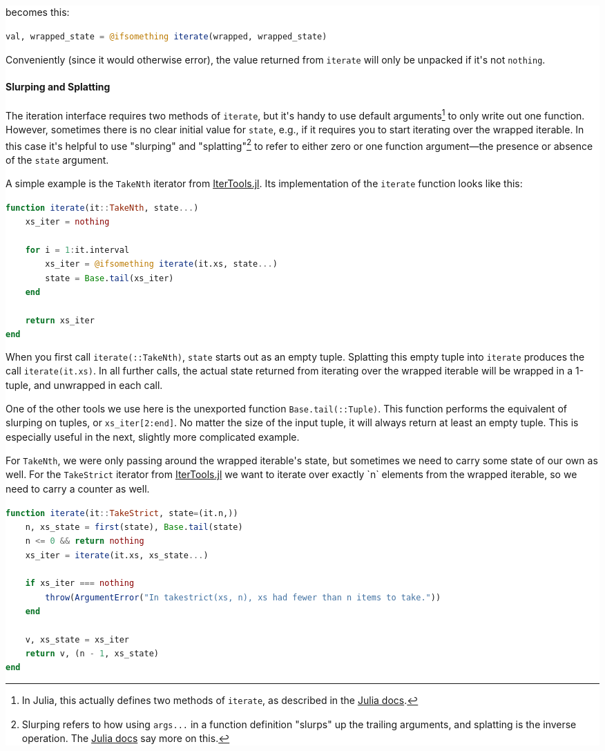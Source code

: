 becomes this:

```julia
val, wrapped_state = @ifsomething iterate(wrapped, wrapped_state)
```

Conveniently (since it would otherwise error), the value returned from `iterate` will only be unpacked if it's not `nothing`.

#### Slurping and Splatting

The iteration interface requires two methods of `iterate`, but it's handy to use default arguments[^defaults] to only write out one function.
However, sometimes there is no clear initial value for `state`, e.g., if it requires you to start iterating over the wrapped iterable.
In this case it's helpful to use "slurping" and "splatting"[^slurpsplat] to refer to either zero or one function argument—the presence or absence of the `state` argument.

A simple example is the `TakeNth` iterator from [IterTools.jl](https://juliacollections.github.io/IterTools.jl/latest/#takenth(xs,-n)-1).
Its implementation of the `iterate` function looks like this:

```julia
function iterate(it::TakeNth, state...)
    xs_iter = nothing

    for i = 1:it.interval
        xs_iter = @ifsomething iterate(it.xs, state...)
        state = Base.tail(xs_iter)
    end

    return xs_iter
end
```

When you first call `iterate(::TakeNth)`, `state` starts out as an empty tuple.
Splatting this empty tuple into `iterate` produces the call `iterate(it.xs)`.
In all further calls, the actual state returned from iterating over the wrapped iterable will be wrapped in a 1-tuple, and unwrapped in each call.

One of the other tools we use here is the unexported function `Base.tail(::Tuple)`.
This function performs the equivalent of slurping on tuples, or `xs_iter[2:end]`.
No matter the size of the input tuple, it will always return at least an empty tuple.
This is especially useful in the next, slightly more complicated example.

For `TakeNth`, we were only passing around the wrapped iterable's state, but sometimes we need to carry some state of our own as well.
For the `TakeStrict` iterator from [IterTools.jl](https://juliacollections.github.io/IterTools.jl/latest/#takestrict(xs,-n)-1) we want to iterate over exactly `n` elements from the wrapped iterable, so we need to carry a counter as well.

```julia
function iterate(it::TakeStrict, state=(it.n,))
    n, xs_state = first(state), Base.tail(state)
    n <= 0 && return nothing
    xs_iter = iterate(it.xs, xs_state...)

    if xs_iter === nothing
        throw(ArgumentError("In takestrict(xs, n), xs had fewer than n items to take."))
    end

    v, xs_state = xs_iter
    return v, (n - 1, xs_state)
end
```


[^defaults]: In Julia, this actually defines two methods of `iterate`, as described in the [Julia docs](https://docs.julialang.org/en/latest/manual/methods/#Note-on-Optional-and-keyword-Arguments-1).
[^macroname]: This name is definitely up for debate!
[^slurpsplat]: Slurping refers to  how using `args...` in a function definition "slurps" up the trailing arguments, and splatting is the inverse operation. The [Julia docs](https://docs.julialang.org/en/latest/manual/functions/#Varargs-Functions-1) say more on this.
[^respell]: All other changes here are renaming or respelling something that appears in the original, for clarity's sake.
[^cantorwont]: We _could_, but we'd need to do something different depending on the length of the tuple, which would add another conditional check in addition to the splatting.